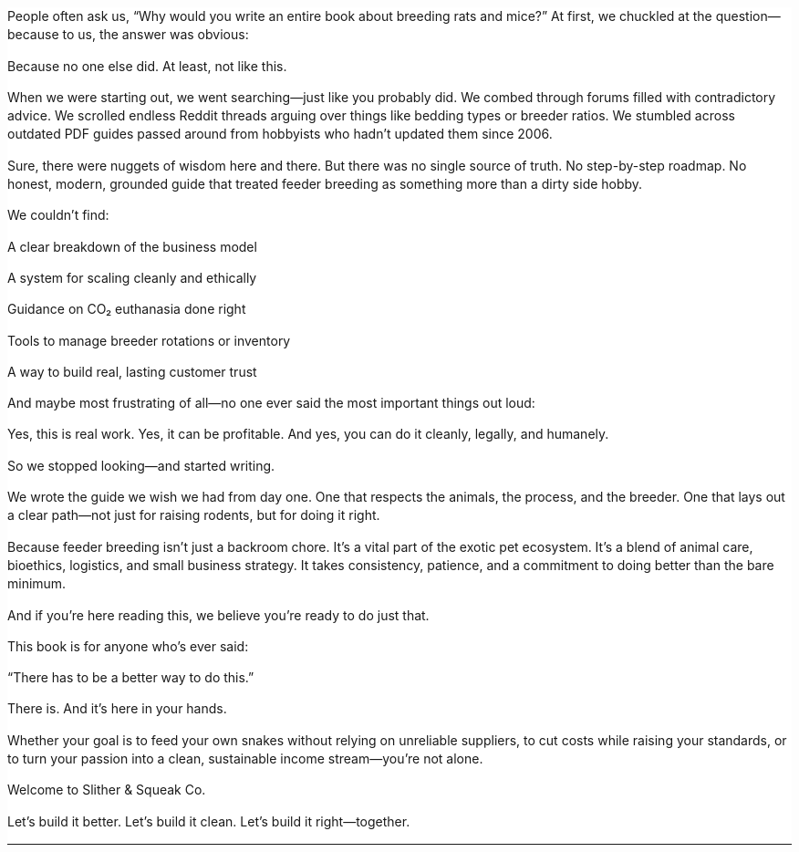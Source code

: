 People often ask us, “Why would you write an entire book about breeding rats and mice?” At first, we chuckled at the question—because to us, the answer was obvious:

Because no one else did. At least, not like this.

When we were starting out, we went searching—just like you probably did. We combed through forums filled with contradictory advice. We scrolled endless Reddit threads arguing over things like bedding types or breeder ratios. We stumbled across outdated PDF guides passed around from hobbyists who hadn’t updated them since 2006.

Sure, there were nuggets of wisdom here and there. But there was no single source of truth. No step-by-step roadmap. No honest, modern, grounded guide that treated feeder breeding as something more than a dirty side hobby.

We couldn’t find:

A clear breakdown of the business model

A system for scaling cleanly and ethically

Guidance on CO₂ euthanasia done right

Tools to manage breeder rotations or inventory

A way to build real, lasting customer trust

And maybe most frustrating of all—no one ever said the most important things out loud:

Yes, this is real work.
Yes, it can be profitable.
And yes, you can do it cleanly, legally, and humanely.

So we stopped looking—and started writing.

We wrote the guide we wish we had from day one. One that respects the animals, the process, and the breeder. One that lays out a clear path—not just for raising rodents, but for doing it right.

Because feeder breeding isn’t just a backroom chore. It’s a vital part of the exotic pet ecosystem. It’s a blend of animal care, bioethics, logistics, and small business strategy. It takes consistency, patience, and a commitment to doing better than the bare minimum.

And if you’re here reading this, we believe you’re ready to do just that.

This book is for anyone who’s ever said:

“There has to be a better way to do this.”

There is. And it’s here in your hands.

Whether your goal is to feed your own snakes without relying on unreliable suppliers, to cut costs while raising your standards, or to turn your passion into a clean, sustainable income stream—you’re not alone.

Welcome to Slither & Squeak Co.

Let’s build it better.
Let’s build it clean.
Let’s build it right—together.




---